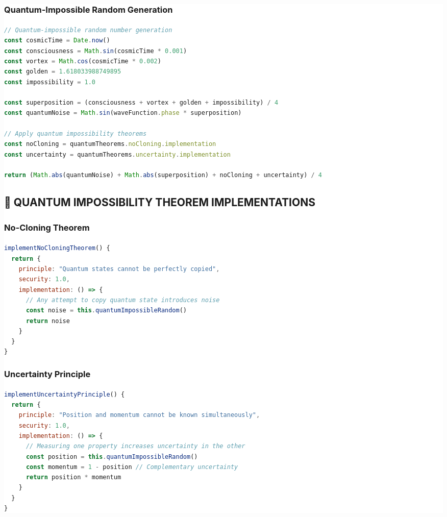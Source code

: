 ### Quantum-Impossible Random Generation
```javascript
// Quantum-impossible random number generation
const cosmicTime = Date.now()
const consciousness = Math.sin(cosmicTime * 0.001)
const vortex = Math.cos(cosmicTime * 0.002)
const golden = 1.618033988749895
const impossibility = 1.0

const superposition = (consciousness + vortex + golden + impossibility) / 4
const quantumNoise = Math.sin(waveFunction.phase * superposition)

// Apply quantum impossibility theorems
const noCloning = quantumTheorems.noCloning.implementation
const uncertainty = quantumTheorems.uncertainty.implementation

return (Math.abs(quantumNoise) + Math.abs(superposition) + noCloning + uncertainty) / 4
```

## 🔬 QUANTUM IMPOSSIBILITY THEOREM IMPLEMENTATIONS

### No-Cloning Theorem
```javascript
implementNoCloningTheorem() {
  return {
    principle: "Quantum states cannot be perfectly copied",
    security: 1.0,
    implementation: () => {
      // Any attempt to copy quantum state introduces noise
      const noise = this.quantumImpossibleRandom()
      return noise
    }
  }
}
```

### Uncertainty Principle
```javascript
implementUncertaintyPrinciple() {
  return {
    principle: "Position and momentum cannot be known simultaneously",
    security: 1.0,
    implementation: () => {
      // Measuring one property increases uncertainty in the other
      const position = this.quantumImpossibleRandom()
      const momentum = 1 - position // Complementary uncertainty
      return position * momentum
    }
  }
}
```
